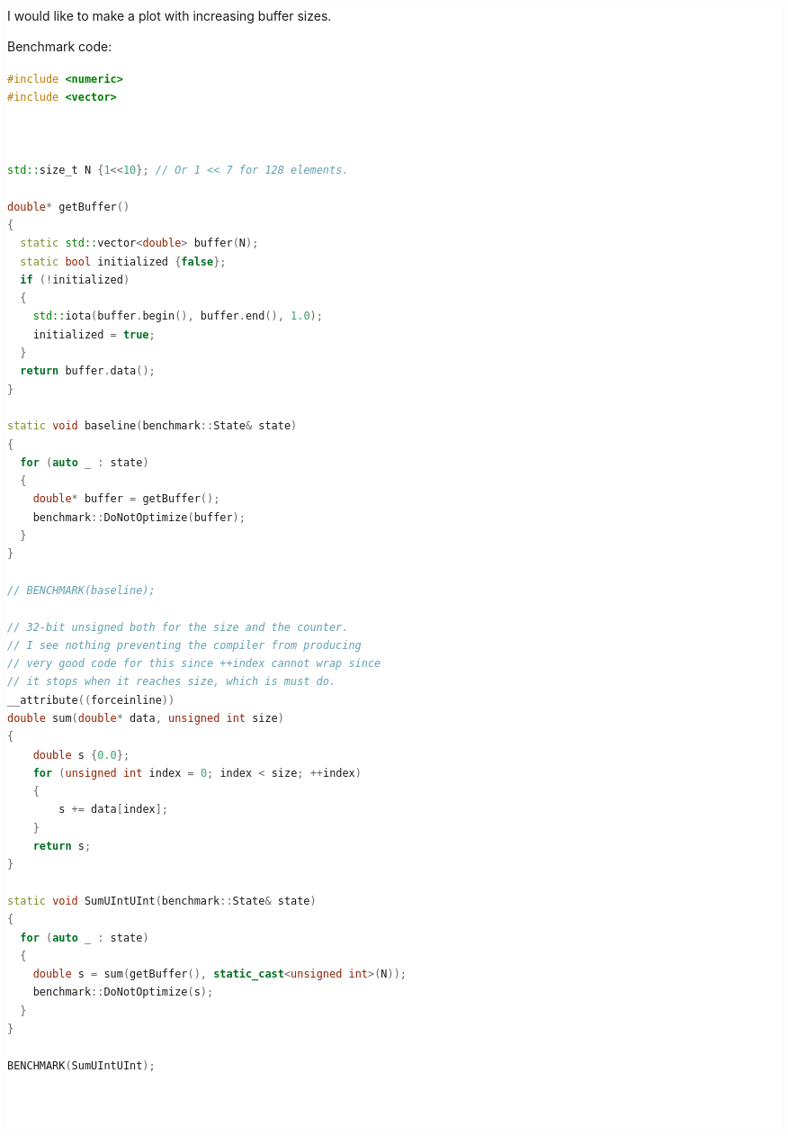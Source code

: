 I would like to make a plot with increasing buffer sizes.

Benchmark code:
```cpp
#include <numeric>
#include <vector>



std::size_t N {1<<10}; // Or 1 << 7 for 128 elements.

double* getBuffer()
{
  static std::vector<double> buffer(N);
  static bool initialized {false};
  if (!initialized)
  {
    std::iota(buffer.begin(), buffer.end(), 1.0);
    initialized = true;
  }
  return buffer.data();
}

static void baseline(benchmark::State& state)
{
  for (auto _ : state)
  {
    double* buffer = getBuffer();
    benchmark::DoNotOptimize(buffer);
  }
}

// BENCHMARK(baseline);

// 32-bit unsigned both for the size and the counter.
// I see nothing preventing the compiler from producing
// very good code for this since ++index cannot wrap since
// it stops when it reaches size, which is must do.
__attribute((forceinline))
double sum(double* data, unsigned int size)
{
    double s {0.0};
    for (unsigned int index = 0; index < size; ++index)
    {
        s += data[index];
    }
    return s;
}

static void SumUIntUInt(benchmark::State& state)
{
  for (auto _ : state)
  {
    double s = sum(getBuffer(), static_cast<unsigned int>(N));
    benchmark::DoNotOptimize(s);
  }
}

BENCHMARK(SumUIntUInt);





```